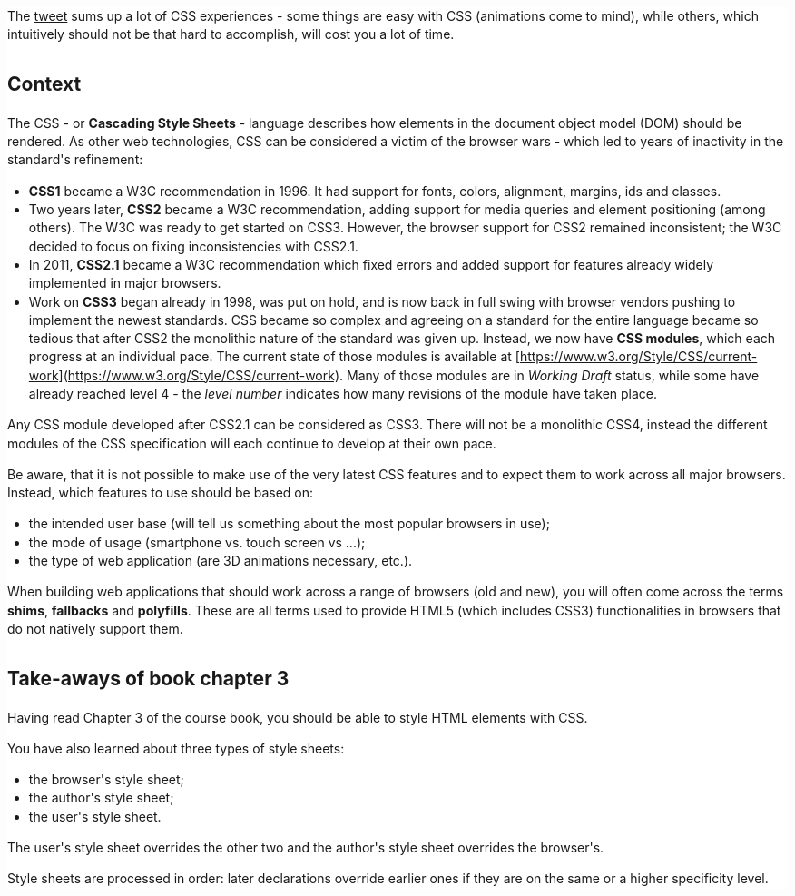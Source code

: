 The [tweet](https://twitter.com/iamdevloper/status/936199543099621376) sums up a lot of CSS experiences - some things are easy with CSS (animations come to mind), while others, which intuitively should not be that hard to accomplish, will cost you a lot of time.

## Context

The CSS - or **Cascading Style Sheets** - language describes how elements in the document object model (DOM) should be rendered. As other web technologies, CSS can be considered a victim of the browser wars - which led to years of inactivity in the standard's refinement:

- **CSS1** became a W3C recommendation in 1996. It had support for fonts, colors, alignment, margins, ids and classes.
- Two years later, **CSS2** became a W3C recommendation, adding support for media queries and element positioning (among others). The W3C was ready to get started on CSS3. However, the browser support for CSS2 remained inconsistent; the W3C decided to focus on fixing inconsistencies with CSS2.1.
- In 2011, **CSS2.1** became a W3C recommendation which fixed errors and added support for features already widely implemented in major browsers.
- Work on **CSS3** began already in 1998, was put on hold, and is now back in full swing with browser vendors pushing to implement the newest standards. CSS became so complex and agreeing on a standard for the entire language became so tedious that after CSS2 the monolithic nature of the standard was given up. Instead, we now have **CSS modules**, which each progress at an individual pace. The current state of those modules is available at [https://www.w3.org/Style/CSS/current-work](https://www.w3.org/Style/CSS/current-work). Many of those modules are in *Working Draft* status, while some have already reached level 4 - the *level number* indicates how many revisions of the module have taken place.

Any CSS module developed after CSS2.1 can be considered as CSS3. There will not be a monolithic CSS4, instead the different modules of the CSS specification will each continue to develop at their own pace.

Be aware, that it is not possible to make use of the very latest CSS features and to expect them to work across all major browsers. Instead, which features to use should be based on:

- the intended user base (will tell us something about the most popular browsers in use);
- the mode of usage (smartphone vs. touch screen vs ...);
- the type of web application (are 3D animations necessary, etc.).

When building web applications that should work across a range of browsers (old and new), you will often come across the terms **shims**, **fallbacks** and **polyfills**. These are all terms used to provide HTML5 (which includes CSS3) functionalities in browsers that do not natively support them.

## Take-aways of book chapter 3

Having read Chapter 3 of the course book, you should be able to style HTML elements with CSS.

You have also learned about three types of style sheets:

- the browser's style sheet;
- the author's style sheet;
- the user's style sheet.

The user's style sheet overrides the other two and the author's style sheet overrides the browser's.

Style sheets are processed in order: later declarations override earlier ones if they are on the same or a higher specificity level.
